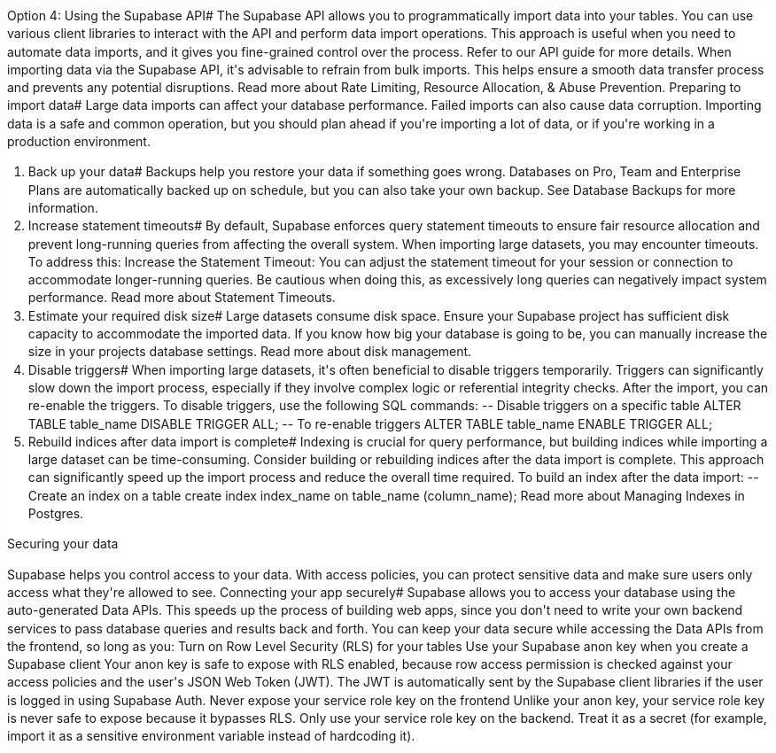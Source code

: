 Option 4: Using the Supabase API#
The Supabase API allows you to programmatically import data into your tables. You can use various client libraries to interact with the API and perform data import operations. This approach is useful when you need to automate data imports, and it gives you fine-grained control over the process. Refer to our API guide for more details.
When importing data via the Supabase API, it's advisable to refrain from bulk imports. This helps ensure a smooth data transfer process and prevents any potential disruptions.
Read more about Rate Limiting, Resource Allocation, & Abuse Prevention.
Preparing to import data#
Large data imports can affect your database performance. Failed imports can also cause data corruption. Importing data is a safe and common operation, but you should plan ahead if you're importing a lot of data, or if you're working in a production environment.
1. Back up your data#
Backups help you restore your data if something goes wrong. Databases on Pro, Team and Enterprise Plans are automatically backed up on schedule, but you can also take your own backup. See Database Backups for more information.
2. Increase statement timeouts#
By default, Supabase enforces query statement timeouts to ensure fair resource allocation and prevent long-running queries from affecting the overall system. When importing large datasets, you may encounter timeouts. To address this:
Increase the Statement Timeout: You can adjust the statement timeout for your session or connection to accommodate longer-running queries. Be cautious when doing this, as excessively long queries can negatively impact system performance. Read more about Statement Timeouts.
3. Estimate your required disk size#
Large datasets consume disk space. Ensure your Supabase project has sufficient disk capacity to accommodate the imported data. If you know how big your database is going to be, you can manually increase the size in your projects database settings.
Read more about disk management.
4. Disable triggers#
When importing large datasets, it's often beneficial to disable triggers temporarily. Triggers can significantly slow down the import process, especially if they involve complex logic or referential integrity checks. After the import, you can re-enable the triggers.
To disable triggers, use the following SQL commands:
-- Disable triggers on a specific table
ALTER TABLE table_name DISABLE TRIGGER ALL;
-- To re-enable triggers
ALTER TABLE table_name ENABLE TRIGGER ALL;
5. Rebuild indices after data import is complete#
Indexing is crucial for query performance, but building indices while importing a large dataset can be time-consuming. Consider building or rebuilding indices after the data import is complete. This approach can significantly speed up the import process and reduce the overall time required.
To build an index after the data import:
-- Create an index on a table
create index index_name on table_name (column_name);
Read more about Managing Indexes in Postgres.

Securing your data

Supabase helps you control access to your data. With access policies, you can protect sensitive data and make sure users only access what they're allowed to see.
Connecting your app securely#
Supabase allows you to access your database using the auto-generated Data APIs. This speeds up the process of building web apps, since you don't need to write your own backend services to pass database queries and results back and forth.
You can keep your data secure while accessing the Data APIs from the frontend, so long as you:
Turn on Row Level Security (RLS) for your tables
Use your Supabase anon key when you create a Supabase client
Your anon key is safe to expose with RLS enabled, because row access permission is checked against your access policies and the user's JSON Web Token (JWT). The JWT is automatically sent by the Supabase client libraries if the user is logged in using Supabase Auth.
Never expose your service role key on the frontend
Unlike your anon key, your service role key is never safe to expose because it bypasses RLS. Only use your service role key on the backend. Treat it as a secret (for example, import it as a sensitive environment variable instead of hardcoding it).